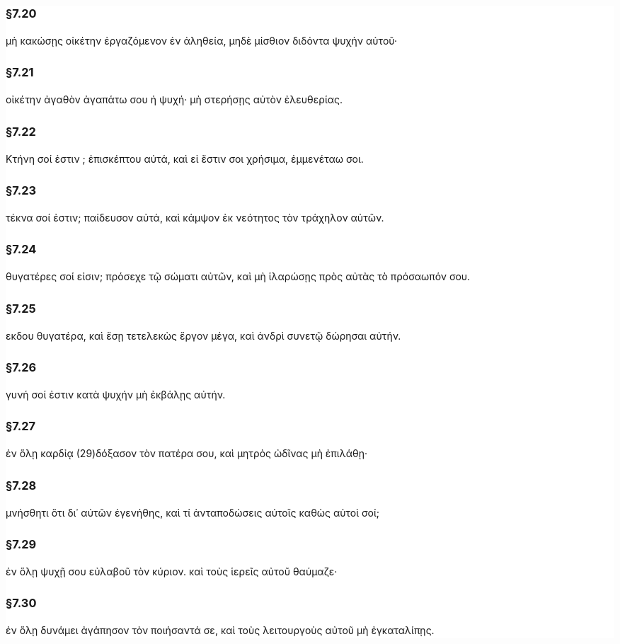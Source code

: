 ### §7.20  

<l>μὴ κακώσῃς οἰκέτην ἐργαζόμενον ἐν ἀληθεία,</l>
<l>μηδὲ μίσθιον διδόντα ψυχὴν αὐτοῦ·</l>  

### §7.21  

<l>οἰκέτην ἀγαθὸν ἀγαπάτω σου ἡ ψυχή·</l>
<l>μὴ στερήσῃς αὐτὸν ἐλευθερίας.</l>  

### §7.22  

<l>Κτήνη σοί ἐστιν ; ἐπισκέπτου αὐτά,</l>
<l>καὶ εἰ ἔστιν σοι χρήσιμα, ἐμμενέταω σοι.</l>  

### §7.23  

<l>τέκνα σοί ἐστιν; παίδευσον αὐτά,</l>
<l>καὶ κάμψον ἐκ νεότητος τὸν τράχηλον αὐτῶν.</l>  

### §7.24  

<l>θυγατέρες σοί εἰσιν; πρόσεχε τῷ σώματι αὐτῶν,</l>
<l>καὶ μὴ ἱλαρώσῃς πρὸς αὐτὰς τὸ πρόσαωπόν σου.</l>  

### §7.25  

<l>εκδου θυγατέρα, καὶ ἔσῃ τετελεκὼς ἔργον μέγα,</l>
<l>καὶ ἀνδρὶ συνετῷ δώρησαι αὐτήν.</l>  

### §7.26  

<l>γυνή σοί ἐστιν κατὰ ψυχήν μὴ ἐκβάλῃς αὐτήν.</l>  

### §7.27  

<l>ἐν ὅλῃ καρδἰᾳ (29)δόξασον τὸν πατέρα σου,</l>
<l>καὶ μητρὸς ὠδῖνας μὴ ἐπιλάθῃ·</l>  

### §7.28  

<l>μνήσθητι ὅτι δι᾿ αὐτῶν ἐγενήθης,</l>
<l>καὶ τί ἀνταποδώσεις αὐτοῖς καθὼς αὐτοὶ σοί;</l>  

### §7.29  

<l>ἐν ὅλῃ ψυχῇ σου εὐλαβοῦ τὸν κύριον.</l>
<l>καὶ τοὺς ἱερεῖς αὐτοῦ θαύμαζε·</l>  

### §7.30  

<l>ἐν ὅλῃ δυνάμει ἀγάπησον τὸν ποιήσαντά σε,</l>
<l>καὶ τοὺς λειτουργοὺς αὐτοῦ μὴ ἐγκαταλίπῃς.</l>  
